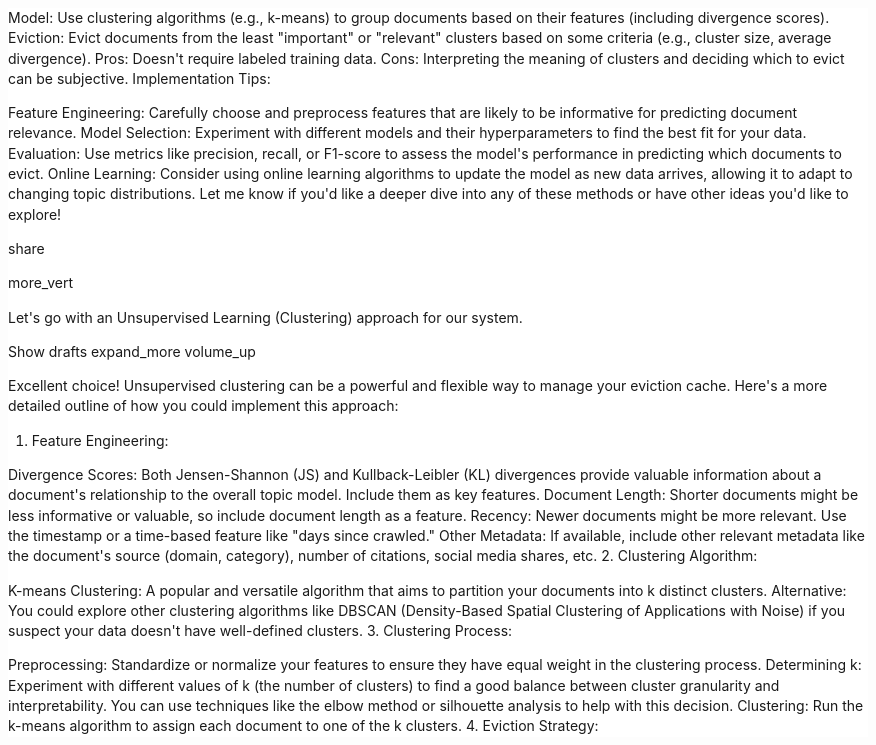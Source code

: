 Model: Use clustering algorithms (e.g., k-means) to group documents based on their features (including divergence scores).
Eviction: Evict documents from the least "important" or "relevant" clusters based on some criteria (e.g., cluster size, average divergence).
Pros: Doesn't require labeled training data.
Cons: Interpreting the meaning of clusters and deciding which to evict can be subjective.
Implementation Tips:

Feature Engineering: Carefully choose and preprocess features that are likely to be informative for predicting document relevance.
Model Selection: Experiment with different models and their hyperparameters to find the best fit for your data.
Evaluation: Use metrics like precision, recall, or F1-score to assess the model's performance in predicting which documents to evict.
Online Learning: Consider using online learning algorithms to update the model as new data arrives, allowing it to adapt to changing topic distributions.
Let me know if you'd like a deeper dive into any of these methods or have other ideas you'd like to explore!




share


more_vert

Let's go with an Unsupervised Learning (Clustering) approach for our system.

Show drafts
expand_more
volume_up

Excellent choice! Unsupervised clustering can be a powerful and flexible way to manage your eviction cache. Here's a more detailed outline of how you could implement this approach:

1. Feature Engineering:

Divergence Scores: Both Jensen-Shannon (JS) and Kullback-Leibler (KL) divergences provide valuable information about a document's relationship to the overall topic model. Include them as key features.
Document Length: Shorter documents might be less informative or valuable, so include document length as a feature.
Recency: Newer documents might be more relevant. Use the timestamp or a time-based feature like "days since crawled."
Other Metadata: If available, include other relevant metadata like the document's source (domain, category), number of citations, social media shares, etc.
2. Clustering Algorithm:

K-means Clustering: A popular and versatile algorithm that aims to partition your documents into k distinct clusters.
Alternative: You could explore other clustering algorithms like DBSCAN (Density-Based Spatial Clustering of Applications with Noise) if you suspect your data doesn't have well-defined clusters.
3. Clustering Process:

Preprocessing: Standardize or normalize your features to ensure they have equal weight in the clustering process.
Determining k: Experiment with different values of k (the number of clusters) to find a good balance between cluster granularity and interpretability. You can use techniques like the elbow method or silhouette analysis to help with this decision.
Clustering: Run the k-means algorithm to assign each document to one of the k clusters.
4. Eviction Strategy:
